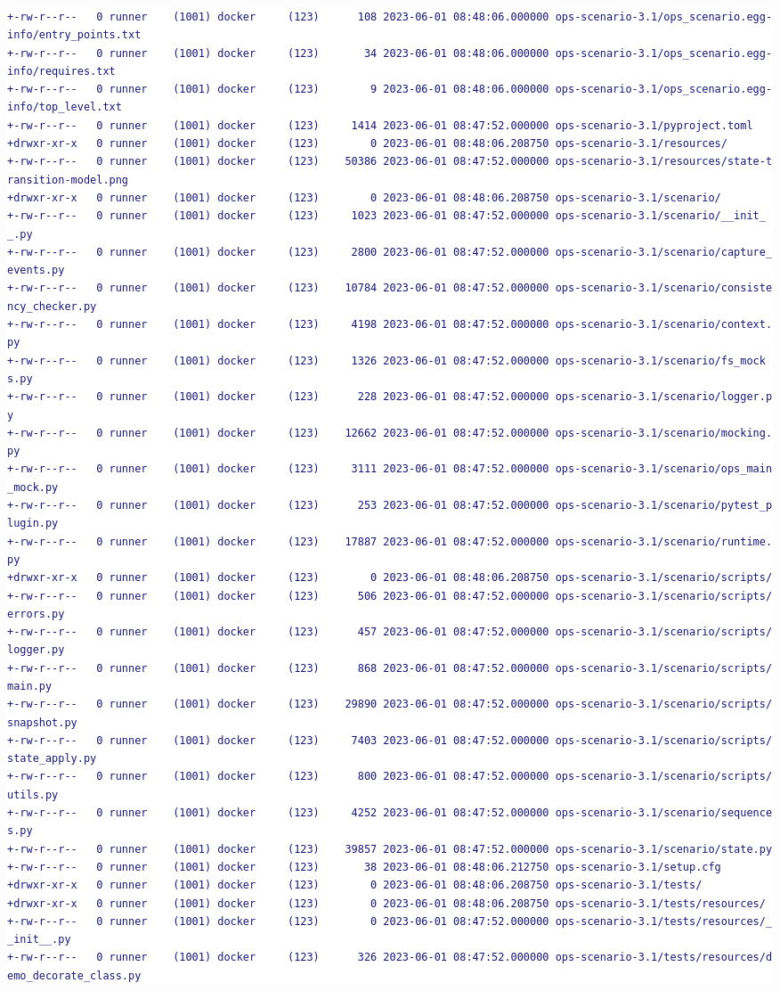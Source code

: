 ```diff
+-rw-r--r--   0 runner    (1001) docker     (123)      108 2023-06-01 08:48:06.000000 ops-scenario-3.1/ops_scenario.egg-info/entry_points.txt
+-rw-r--r--   0 runner    (1001) docker     (123)       34 2023-06-01 08:48:06.000000 ops-scenario-3.1/ops_scenario.egg-info/requires.txt
+-rw-r--r--   0 runner    (1001) docker     (123)        9 2023-06-01 08:48:06.000000 ops-scenario-3.1/ops_scenario.egg-info/top_level.txt
+-rw-r--r--   0 runner    (1001) docker     (123)     1414 2023-06-01 08:47:52.000000 ops-scenario-3.1/pyproject.toml
+drwxr-xr-x   0 runner    (1001) docker     (123)        0 2023-06-01 08:48:06.208750 ops-scenario-3.1/resources/
+-rw-r--r--   0 runner    (1001) docker     (123)    50386 2023-06-01 08:47:52.000000 ops-scenario-3.1/resources/state-transition-model.png
+drwxr-xr-x   0 runner    (1001) docker     (123)        0 2023-06-01 08:48:06.208750 ops-scenario-3.1/scenario/
+-rw-r--r--   0 runner    (1001) docker     (123)     1023 2023-06-01 08:47:52.000000 ops-scenario-3.1/scenario/__init__.py
+-rw-r--r--   0 runner    (1001) docker     (123)     2800 2023-06-01 08:47:52.000000 ops-scenario-3.1/scenario/capture_events.py
+-rw-r--r--   0 runner    (1001) docker     (123)    10784 2023-06-01 08:47:52.000000 ops-scenario-3.1/scenario/consistency_checker.py
+-rw-r--r--   0 runner    (1001) docker     (123)     4198 2023-06-01 08:47:52.000000 ops-scenario-3.1/scenario/context.py
+-rw-r--r--   0 runner    (1001) docker     (123)     1326 2023-06-01 08:47:52.000000 ops-scenario-3.1/scenario/fs_mocks.py
+-rw-r--r--   0 runner    (1001) docker     (123)      228 2023-06-01 08:47:52.000000 ops-scenario-3.1/scenario/logger.py
+-rw-r--r--   0 runner    (1001) docker     (123)    12662 2023-06-01 08:47:52.000000 ops-scenario-3.1/scenario/mocking.py
+-rw-r--r--   0 runner    (1001) docker     (123)     3111 2023-06-01 08:47:52.000000 ops-scenario-3.1/scenario/ops_main_mock.py
+-rw-r--r--   0 runner    (1001) docker     (123)      253 2023-06-01 08:47:52.000000 ops-scenario-3.1/scenario/pytest_plugin.py
+-rw-r--r--   0 runner    (1001) docker     (123)    17887 2023-06-01 08:47:52.000000 ops-scenario-3.1/scenario/runtime.py
+drwxr-xr-x   0 runner    (1001) docker     (123)        0 2023-06-01 08:48:06.208750 ops-scenario-3.1/scenario/scripts/
+-rw-r--r--   0 runner    (1001) docker     (123)      506 2023-06-01 08:47:52.000000 ops-scenario-3.1/scenario/scripts/errors.py
+-rw-r--r--   0 runner    (1001) docker     (123)      457 2023-06-01 08:47:52.000000 ops-scenario-3.1/scenario/scripts/logger.py
+-rw-r--r--   0 runner    (1001) docker     (123)      868 2023-06-01 08:47:52.000000 ops-scenario-3.1/scenario/scripts/main.py
+-rw-r--r--   0 runner    (1001) docker     (123)    29890 2023-06-01 08:47:52.000000 ops-scenario-3.1/scenario/scripts/snapshot.py
+-rw-r--r--   0 runner    (1001) docker     (123)     7403 2023-06-01 08:47:52.000000 ops-scenario-3.1/scenario/scripts/state_apply.py
+-rw-r--r--   0 runner    (1001) docker     (123)      800 2023-06-01 08:47:52.000000 ops-scenario-3.1/scenario/scripts/utils.py
+-rw-r--r--   0 runner    (1001) docker     (123)     4252 2023-06-01 08:47:52.000000 ops-scenario-3.1/scenario/sequences.py
+-rw-r--r--   0 runner    (1001) docker     (123)    39857 2023-06-01 08:47:52.000000 ops-scenario-3.1/scenario/state.py
+-rw-r--r--   0 runner    (1001) docker     (123)       38 2023-06-01 08:48:06.212750 ops-scenario-3.1/setup.cfg
+drwxr-xr-x   0 runner    (1001) docker     (123)        0 2023-06-01 08:48:06.208750 ops-scenario-3.1/tests/
+drwxr-xr-x   0 runner    (1001) docker     (123)        0 2023-06-01 08:48:06.208750 ops-scenario-3.1/tests/resources/
+-rw-r--r--   0 runner    (1001) docker     (123)        0 2023-06-01 08:47:52.000000 ops-scenario-3.1/tests/resources/__init__.py
+-rw-r--r--   0 runner    (1001) docker     (123)      326 2023-06-01 08:47:52.000000 ops-scenario-3.1/tests/resources/demo_decorate_class.py
```